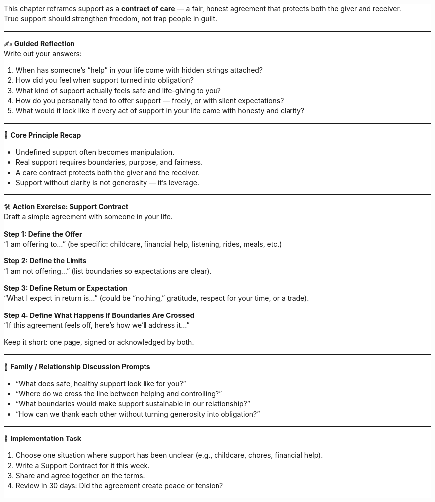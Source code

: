 This chapter reframes support as a **contract of care** — a fair, honest agreement that protects both the giver and receiver.  
True support should strengthen freedom, not trap people in guilt.  

---

✍ **Guided Reflection**  
Write out your answers:  

1. When has someone’s “help” in your life come with hidden strings attached?  
2. How did you feel when support turned into obligation?  
3. What kind of support actually feels safe and life-giving to you?  
4. How do you personally tend to offer support — freely, or with silent expectations?  
5. What would it look like if every act of support in your life came with honesty and clarity?  

---

📜 **Core Principle Recap**  

- Undefined support often becomes manipulation.  
- Real support requires boundaries, purpose, and fairness.  
- A care contract protects both the giver and the receiver.  
- Support without clarity is not generosity — it’s leverage.  

---

🛠 **Action Exercise: Support Contract**  
Draft a simple agreement with someone in your life.  

**Step 1: Define the Offer**  
“I am offering to…” (be specific: childcare, financial help, listening, rides, meals, etc.)  

**Step 2: Define the Limits**  
“I am not offering…” (list boundaries so expectations are clear).  

**Step 3: Define Return or Expectation**  
“What I expect in return is…” (could be “nothing,” gratitude, respect for your time, or a trade).  

**Step 4: Define What Happens if Boundaries Are Crossed**  
“If this agreement feels off, here’s how we’ll address it…”  

Keep it short: one page, signed or acknowledged by both.  

---

💬 **Family / Relationship Discussion Prompts**  

- “What does safe, healthy support look like for you?”  
- “Where do we cross the line between helping and controlling?”  
- “What boundaries would make support sustainable in our relationship?”  
- “How can we thank each other without turning generosity into obligation?”  

---

📅 **Implementation Task**  

1. Choose one situation where support has been unclear (e.g., childcare, chores, financial help).  
2. Write a Support Contract for it this week.  
3. Share and agree together on the terms.  
4. Review in 30 days: Did the agreement create peace or tension?  

---